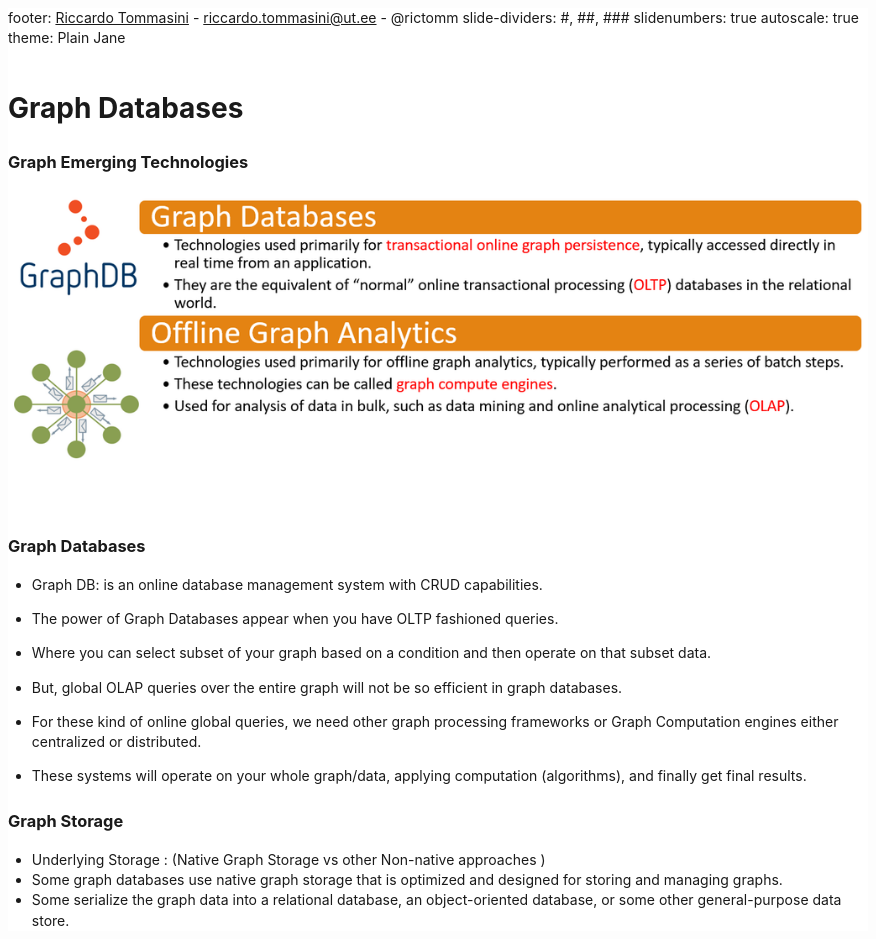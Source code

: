 footer:  [Riccardo Tommasini](http://rictomm.me) - riccardo.tommasini@ut.ee - @rictomm 
slide-dividers: #, ##, ###
slidenumbers: true
autoscale: true
theme: Plain Jane

# Graph Databases

### Graph Emerging Technologies

![inline](./attachments/graphemergingtechnologies.png)

### Graph Databases

-   Graph DB: is an online database management system with CRUD capabilities.

-   The power of Graph Databases appear when you have OLTP fashioned queries.

-   Where you can select subset of your graph based on a condition and then operate on that subset data.

-   But, global OLAP queries over the entire graph will not be so efficient in graph databases.

-   For these kind of online global queries, we need other graph processing frameworks or Graph Computation engines either centralized or distributed.

-   These systems will operate on your whole graph/data, applying computation (algorithms), and finally get final results.

### Graph Storage

   -   Underlying Storage : (Native Graph Storage vs other Non-native approaches )
   -   Some graph databases use native graph storage that is optimized and designed for storing and managing graphs.
   - Some serialize the graph data into a relational database, an object-oriented database, or some other general-purpose data store.
  